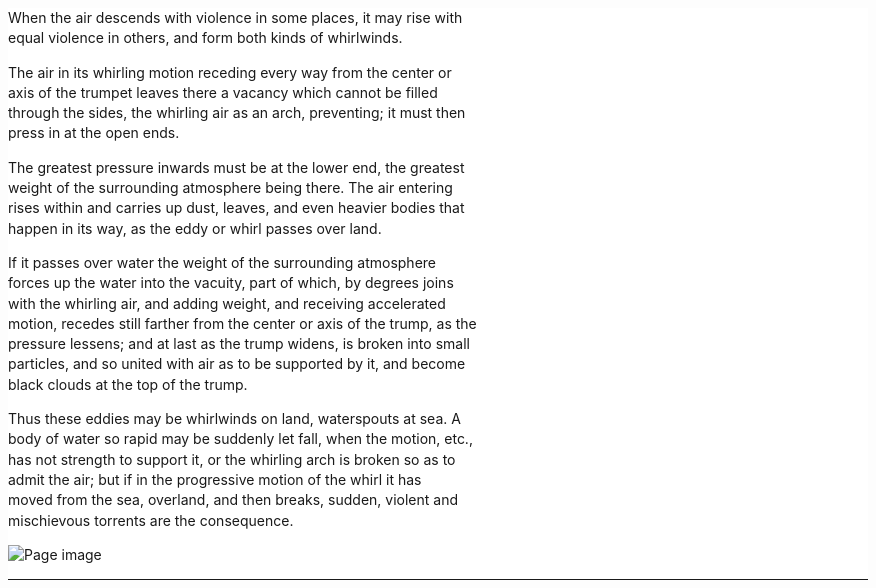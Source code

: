 When the air descends with violence in some places, it may rise with  
equal violence in others, and form both kinds of whirlwinds.  
  
The air in its whirling motion receding every way from the center or  
axis of the trumpet leaves there a vacancy which cannot be filled  
through the sides, the whirling air as an arch, preventing; it must then  
press in at the open ends.  
  
The greatest pressure inwards must be at the lower end, the greatest  
weight of the surrounding atmosphere being there. The air entering  
rises within and carries up dust, leaves, and even heavier bodies that  
happen in its way, as the eddy or whirl passes over land.  
  
If it passes over water the weight of the surrounding atmosphere  
forces up the water into the vacuity, part of which, by degrees joins  
with the whirling air, and adding weight, and receiving accelerated  
motion, recedes still farther from the center or axis of the trump, as the  
pressure lessens; and at last as the trump widens, is broken into small  
particles, and so united with air as to be supported by it, and become  
black clouds at the top of the trump.  
  
Thus these eddies may be whirlwinds on land, waterspouts at sea. A  
body of water so rapid may be suddenly let fall, when the motion, etc.,  
has not strength to support it, or the whirling arch is broken so as to  
admit the air; but if in the progressive motion of the whirl it has  
moved from the sea, overland, and then breaks, sudden, violent and  
mischievous torrents are the consequence.
</td><td style="width: 50%; max-height: 75%; margin: auto; display: block;">
<img alt="Page image" src="https://iiif.archive.org/image/iiif/2/sim_american-meteorological-journal_1890-04_6_12%2Fsim_american-meteorological-journal_1890-04_6_12_jp2.zip%2Fsim_american-meteorological-journal_1890-04_6_12_jp2%2Fsim_american-meteorological-journal_1890-04_6_12_0012.jp2/pct:10.812043795620438,18.498883928571427,63.36678832116788,45.731026785714285/,600/0/default.jpg"/>
</td>
</tr></table>

---

